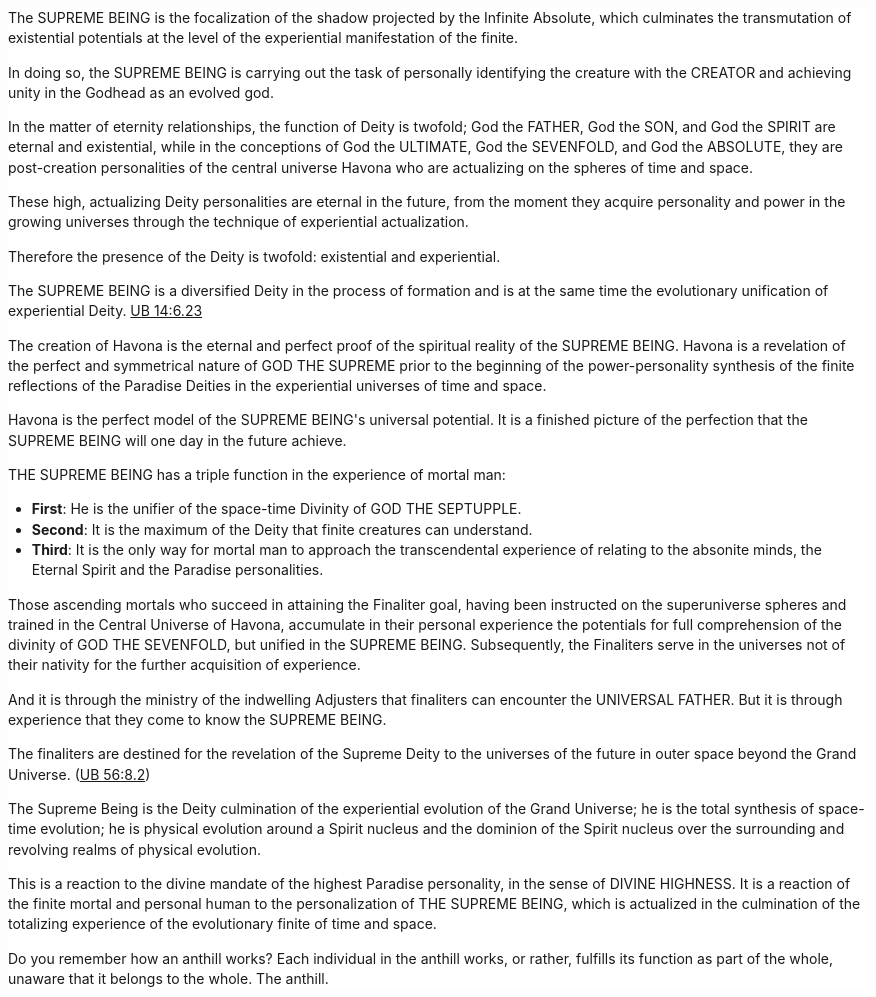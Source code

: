The SUPREME BEING is the focalization of the shadow projected by the Infinite Absolute, which culminates the transmutation of existential potentials at the level of the experiential manifestation of the finite.

In doing so, the SUPREME BEING is carrying out the task of personally identifying the creature with the CREATOR and achieving unity in the Godhead as an evolved god.

In the matter of eternity relationships, the function of Deity is twofold; God the FATHER, God the SON, and God the SPIRIT are eternal and existential, while in the conceptions of God the ULTIMATE, God the SEVENFOLD, and God the ABSOLUTE, they are post-creation personalities of the central universe Havona who are actualizing on the spheres of time and space.

These high, actualizing Deity personalities are eternal in the future, from the moment they acquire personality and power in the growing universes through the technique of experiential actualization.

Therefore the presence of the Deity is twofold: existential and experiential.

The SUPREME BEING is a diversified Deity in the process of formation and is at the same time the evolutionary unification of experiential Deity. [UB 14:6.23](/en/The_Urantia_Book/14#p6_23)

The creation of Havona is the eternal and perfect proof of the spiritual reality of the SUPREME BEING. Havona is a revelation of the perfect and symmetrical nature of GOD THE SUPREME prior to the beginning of the power-personality synthesis of the finite reflections of the Paradise Deities in the experiential universes of time and space.

Havona is the perfect model of the SUPREME BEING's universal potential. It is a finished picture of the perfection that the SUPREME BEING will one day in the future achieve.

THE SUPREME BEING has a triple function in the experience of mortal man:

- **First**: He is the unifier of the space-time Divinity of GOD THE SEPTUPPLE.
- **Second**: It is the maximum of the Deity that finite creatures can understand.
- **Third**: It is the only way for mortal man to approach the transcendental experience of relating to the absonite minds, the Eternal Spirit and the Paradise personalities.

Those ascending mortals who succeed in attaining the Finaliter goal, having been instructed on the superuniverse spheres and trained in the Central Universe of Havona, accumulate in their personal experience the potentials for full comprehension of the divinity of GOD THE SEVENFOLD, but unified in the SUPREME BEING. Subsequently, the Finaliters serve in the universes not of their nativity for the further acquisition of experience.

And it is through the ministry of the indwelling Adjusters that finaliters can encounter the UNIVERSAL FATHER. But it is through experience that they come to know the SUPREME BEING.

The finaliters are destined for the revelation of the Supreme Deity to the universes of the future in outer space beyond the Grand Universe. ([UB 56:8.2](/en/The_Urantia_Book/56#p8_2))

The Supreme Being is the Deity culmination of the experiential evolution of the Grand Universe; he is the total synthesis of space-time evolution; he is physical evolution around a Spirit nucleus and the dominion of the Spirit nucleus over the surrounding and revolving realms of physical evolution.

This is a reaction to the divine mandate of the highest Paradise personality, in the sense of DIVINE HIGHNESS. It is a reaction of the finite mortal and personal human to the personalization of THE SUPREME BEING, which is actualized in the culmination of the totalizing experience of the evolutionary finite of time and space.

Do you remember how an anthill works? Each individual in the anthill works, or rather, fulfills its function as part of the whole, unaware that it belongs to the whole. The anthill.
